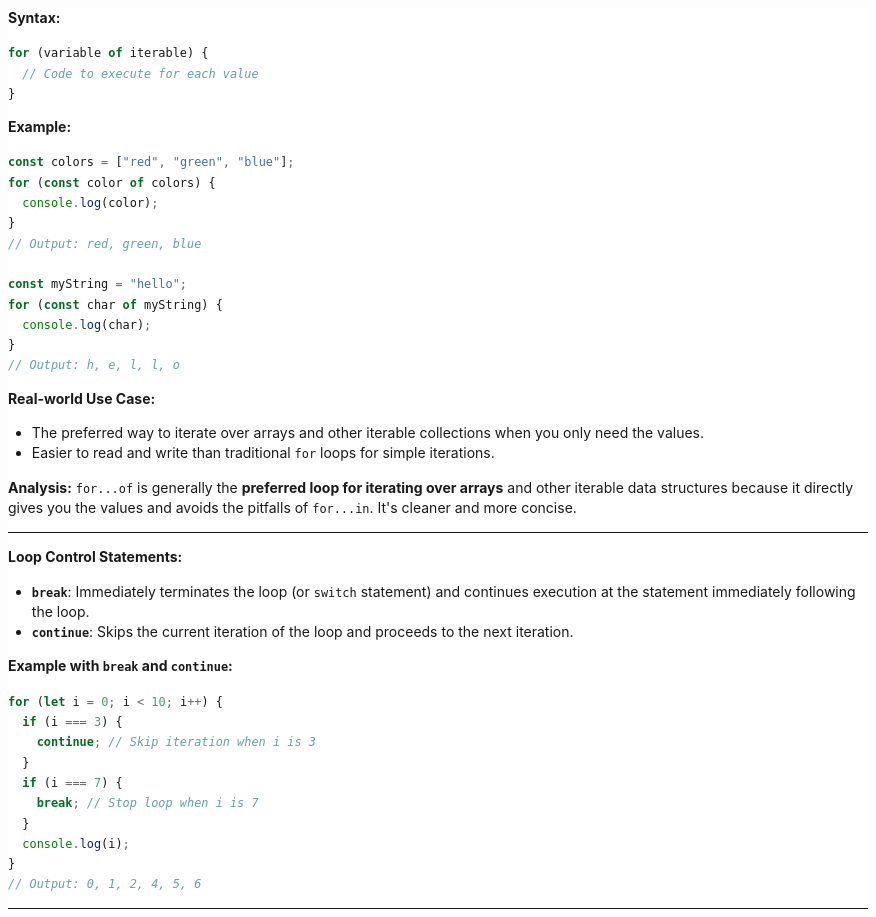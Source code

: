   **Syntax:**

  ```javascript
  for (variable of iterable) {
    // Code to execute for each value
  }
  ```

  **Example:**

  ```javascript
  const colors = ["red", "green", "blue"];
  for (const color of colors) {
    console.log(color);
  }
  // Output: red, green, blue

  const myString = "hello";
  for (const char of myString) {
    console.log(char);
  }
  // Output: h, e, l, l, o
  ```

  **Real-world Use Case:**

  - The preferred way to iterate over arrays and other iterable collections when you only need the values.
  - Easier to read and write than traditional `for` loops for simple iterations.

  **Analysis:**
  `for...of` is generally the **preferred loop for iterating over arrays** and other iterable data structures because it directly gives you the values and avoids the pitfalls of `for...in`. It's cleaner and more concise.

---

**Loop Control Statements:**

- **`break`**: Immediately terminates the loop (or `switch` statement) and continues execution at the statement immediately following the loop.
- **`continue`**: Skips the current iteration of the loop and proceeds to the next iteration.

**Example with `break` and `continue`:**

```javascript
for (let i = 0; i < 10; i++) {
  if (i === 3) {
    continue; // Skip iteration when i is 3
  }
  if (i === 7) {
    break; // Stop loop when i is 7
  }
  console.log(i);
}
// Output: 0, 1, 2, 4, 5, 6
```

---